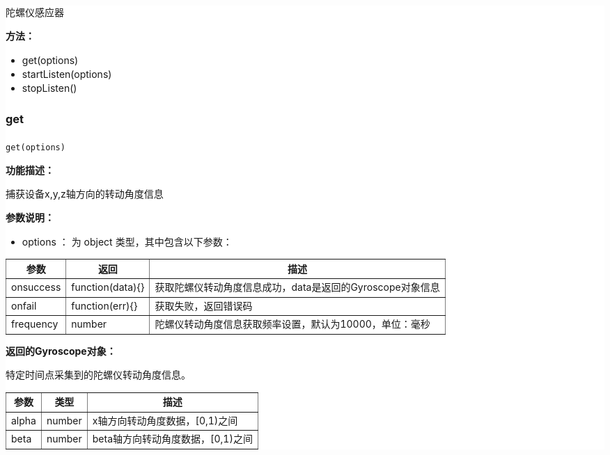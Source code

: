 陀螺仪感应器

**方法：**

- get(options)
- startListen(options)
- stopListen()

<h3 class="gyroscope"> get</h3>

    get(options)

**功能描述：**

捕获设备x,y,z轴方向的转动角度信息

**参数说明：**

- options ： 为 object 类型，其中包含以下参数：

<table style="border-style: solid; border-width: 0pt;" border="1" cellspacing="0" cellpadding="5px">
    <tbody>
        <tr>
            <th>参数</th>
            <th>返回</th>
            <th>描述</th>
        </tr>
        <tr>
            <td>onsuccess</td>
            <td>function(data){}</td>          
            <td>获取陀螺仪转动角度信息成功，data是返回的Gyroscope对象信息</td>  
        </tr>
        <tr>
            <td>onfail</td>
            <td>function(err){}</td>          
            <td>获取失败，返回错误码</td>  
        </tr>
        <tr>
            <td>frequency</td>
            <td>number</td>            
            <td>陀螺仪转动角度信息获取频率设置，默认为10000，单位：毫秒</td>  
        </tr>
    <tbody>
</table>

**返回的Gyroscope对象：**

特定时间点采集到的陀螺仪转动角度信息。
<table style="border-style: solid; border-width: 0pt;" border="1" cellspacing="0" cellpadding="5px">
    <tbody>
        <tr>
            <th>参数</th>
            <th>类型</th>
            <th>描述</th>
        </tr>
        <tr>
            <td>alpha</td>
            <td>number</td>          
            <td>x轴方向转动角度数据，[0,1)之间</td>  
        </tr>
        <tr>
            <td>beta</td>
            <td>number</td>            
            <td>beta轴方向转动角度数据，[0,1)之间</td>  
        </tr>
        <tr>